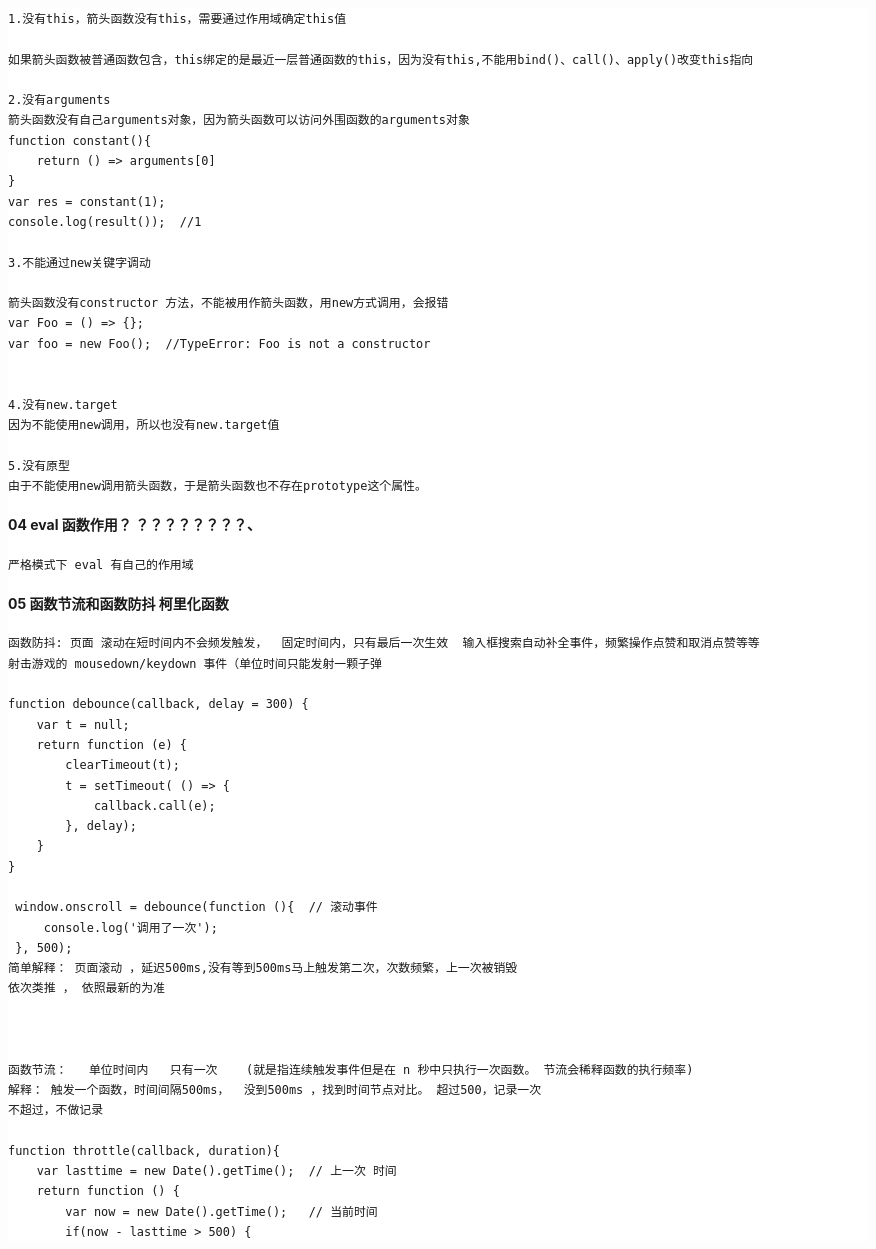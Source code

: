```
1.没有this，箭头函数没有this，需要通过作用域确定this值

如果箭头函数被普通函数包含，this绑定的是最近一层普通函数的this，因为没有this,不能用bind()、call()、apply()改变this指向

2.没有arguments
箭头函数没有自己arguments对象，因为箭头函数可以访问外围函数的arguments对象
function constant(){
	return () => arguments[0]
}
var res = constant(1);
console.log(result());  //1

3.不能通过new关键字调动

箭头函数没有constructor 方法，不能被用作箭头函数，用new方式调用，会报错
var Foo = () => {};
var foo = new Foo();  //TypeError: Foo is not a constructor


4.没有new.target
因为不能使用new调用，所以也没有new.target值

5.没有原型
由于不能使用new调用箭头函数，于是箭头函数也不存在prototype这个属性。
```

#### 04 eval 函数作用？ ？？？？？？？？、

```
严格模式下 eval 有自己的作用域
```

#### 05 函数节流和函数防抖 柯里化函数

```
函数防抖: 页面 滚动在短时间内不会频发触发，  固定时间内，只有最后一次生效  输入框搜索自动补全事件，频繁操作点赞和取消点赞等等
射击游戏的 mousedown/keydown 事件（单位时间只能发射一颗子弹

function debounce(callback, delay = 300) {
	var t = null;
	return function (e) {
		clearTimeout(t);
		t = setTimeout( () => {
			callback.call(e);
		}, delay);
	}
}

 window.onscroll = debounce(function (){  // 滚动事件
	 console.log('调用了一次');
 }, 500);
简单解释： 页面滚动 ，延迟500ms,没有等到500ms马上触发第二次，次数频繁，上一次被销毁
依次类推 ， 依照最新的为准



函数节流：   单位时间内   只有一次 	(就是指连续触发事件但是在 n 秒中只执行一次函数。 节流会稀释函数的执行频率)
解释： 触发一个函数，时间间隔500ms，  没到500ms ，找到时间节点对比。 超过500，记录一次
不超过，不做记录

function throttle(callback, duration){
	var lasttime = new Date().getTime();  // 上一次 时间
	return function () {
		var now = new Date().getTime();   // 当前时间
		if(now - lasttime > 500) {
```
